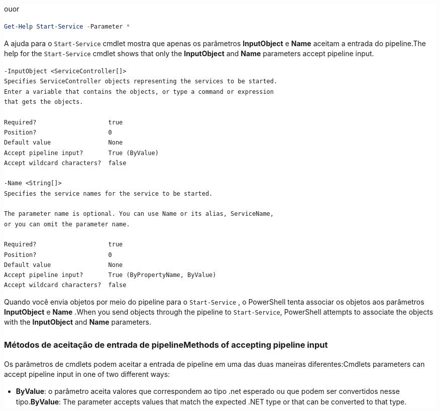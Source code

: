 <span data-ttu-id="4b993-152">ou</span><span class="sxs-lookup"><span data-stu-id="4b993-152">or</span></span>

```powershell
Get-Help Start-Service -Parameter *
```

<span data-ttu-id="4b993-153">A ajuda para o `Start-Service` cmdlet mostra que apenas os parâmetros **InputObject** e **Name** aceitam a entrada do pipeline.</span><span class="sxs-lookup"><span data-stu-id="4b993-153">The help for the `Start-Service` cmdlet shows that only the **InputObject** and **Name** parameters accept pipeline input.</span></span>

```Output
-InputObject <ServiceController[]>
Specifies ServiceController objects representing the services to be started.
Enter a variable that contains the objects, or type a command or expression
that gets the objects.

Required?                    true
Position?                    0
Default value                None
Accept pipeline input?       True (ByValue)
Accept wildcard characters?  false

-Name <String[]>
Specifies the service names for the service to be started.

The parameter name is optional. You can use Name or its alias, ServiceName,
or you can omit the parameter name.

Required?                    true
Position?                    0
Default value                None
Accept pipeline input?       True (ByPropertyName, ByValue)
Accept wildcard characters?  false
```

<span data-ttu-id="4b993-154">Quando você envia objetos por meio do pipeline para o `Start-Service` , o PowerShell tenta associar os objetos aos parâmetros **InputObject** e **Name** .</span><span class="sxs-lookup"><span data-stu-id="4b993-154">When you send objects through the pipeline to `Start-Service`, PowerShell attempts to associate the objects with the **InputObject** and **Name** parameters.</span></span>

### <a name="methods-of-accepting-pipeline-input"></a><span data-ttu-id="4b993-155">Métodos de aceitação de entrada de pipeline</span><span class="sxs-lookup"><span data-stu-id="4b993-155">Methods of accepting pipeline input</span></span>

<span data-ttu-id="4b993-156">Os parâmetros de cmdlets podem aceitar a entrada de pipeline em uma das duas maneiras diferentes:</span><span class="sxs-lookup"><span data-stu-id="4b993-156">Cmdlets parameters can accept pipeline input in one of two different ways:</span></span>

- <span data-ttu-id="4b993-157">**ByValue**: o parâmetro aceita valores que correspondem ao tipo .net esperado ou que podem ser convertidos nesse tipo.</span><span class="sxs-lookup"><span data-stu-id="4b993-157">**ByValue**: The parameter accepts values that match the expected .NET type or that can be converted to that type.</span></span>
